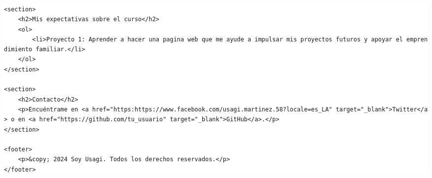     <section>
        <h2>Mis expectativas sobre el curso</h2>
        <ol>
            <li>Proyecto 1: Aprender a hacer una pagina web que me ayude a impulsar mis proyectos futuros y apoyar el emprendimiento familiar.</li>
        </ol>
    </section>

    <section>
        <h2>Contacto</h2>
        <p>Encuéntrame en <a href="https:https://www.facebook.com/usagi.martinez.58?locale=es_LA" target="_blank">Twitter</a> o en <a href="https://github.com/tu_usuario" target="_blank">GitHub</a>.</p>
    </section>

    <footer>
        <p>&copy; 2024 Soy Usagi. Todos los derechos reservados.</p>
    </footer>

</body>
</html>
